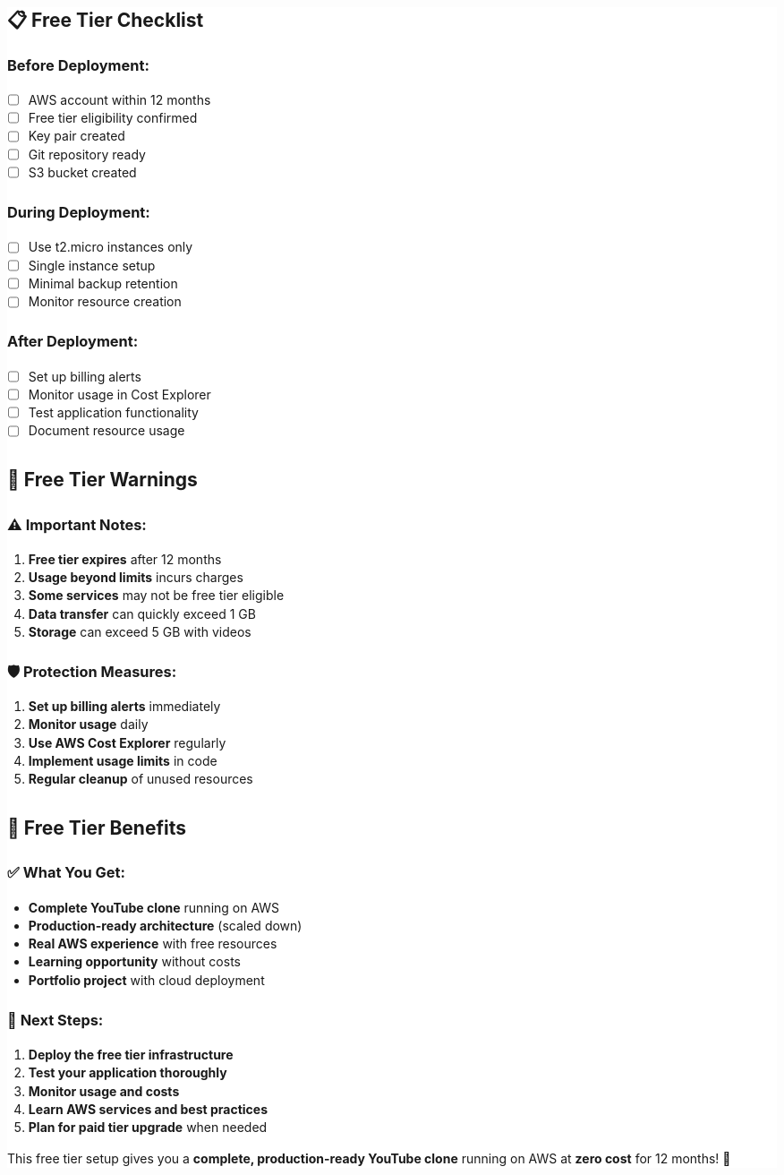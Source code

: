 ## 📋 Free Tier Checklist

### Before Deployment:
- [ ] AWS account within 12 months
- [ ] Free tier eligibility confirmed
- [ ] Key pair created
- [ ] Git repository ready
- [ ] S3 bucket created

### During Deployment:
- [ ] Use t2.micro instances only
- [ ] Single instance setup
- [ ] Minimal backup retention
- [ ] Monitor resource creation

### After Deployment:
- [ ] Set up billing alerts
- [ ] Monitor usage in Cost Explorer
- [ ] Test application functionality
- [ ] Document resource usage

## 🚨 Free Tier Warnings

### ⚠️ **Important Notes:**
1. **Free tier expires** after 12 months
2. **Usage beyond limits** incurs charges
3. **Some services** may not be free tier eligible
4. **Data transfer** can quickly exceed 1 GB
5. **Storage** can exceed 5 GB with videos

### 🛡️ **Protection Measures:**
1. **Set up billing alerts** immediately
2. **Monitor usage** daily
3. **Use AWS Cost Explorer** regularly
4. **Implement usage limits** in code
5. **Regular cleanup** of unused resources

## 🎉 Free Tier Benefits

### ✅ **What You Get:**
- **Complete YouTube clone** running on AWS
- **Production-ready architecture** (scaled down)
- **Real AWS experience** with free resources
- **Learning opportunity** without costs
- **Portfolio project** with cloud deployment

### 🚀 **Next Steps:**
1. **Deploy the free tier infrastructure**
2. **Test your application thoroughly**
3. **Monitor usage and costs**
4. **Learn AWS services and best practices**
5. **Plan for paid tier upgrade** when needed

This free tier setup gives you a **complete, production-ready YouTube clone** running on AWS at **zero cost** for 12 months! 🎉


